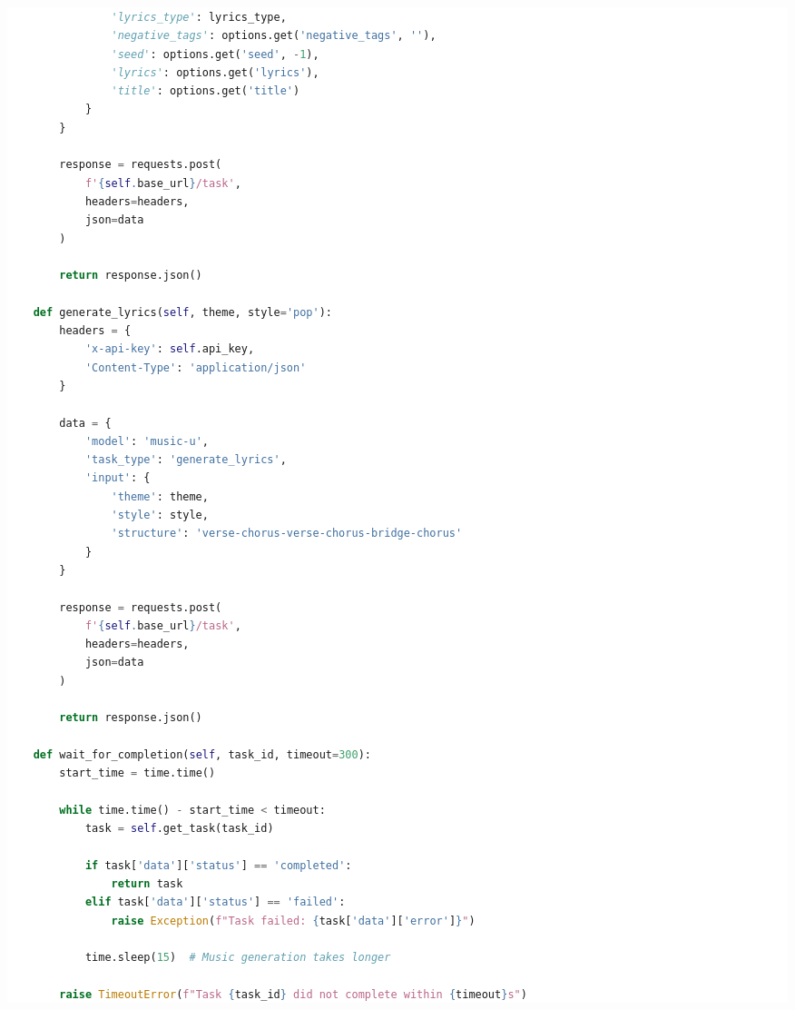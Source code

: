 ```python
                'lyrics_type': lyrics_type,
                'negative_tags': options.get('negative_tags', ''),
                'seed': options.get('seed', -1),
                'lyrics': options.get('lyrics'),
                'title': options.get('title')
            }
        }
        
        response = requests.post(
            f'{self.base_url}/task',
            headers=headers,
            json=data
        )
        
        return response.json()
    
    def generate_lyrics(self, theme, style='pop'):
        headers = {
            'x-api-key': self.api_key,
            'Content-Type': 'application/json'
        }
        
        data = {
            'model': 'music-u',
            'task_type': 'generate_lyrics',
            'input': {
                'theme': theme,
                'style': style,
                'structure': 'verse-chorus-verse-chorus-bridge-chorus'
            }
        }
        
        response = requests.post(
            f'{self.base_url}/task',
            headers=headers,
            json=data
        )
        
        return response.json()
    
    def wait_for_completion(self, task_id, timeout=300):
        start_time = time.time()
        
        while time.time() - start_time < timeout:
            task = self.get_task(task_id)
            
            if task['data']['status'] == 'completed':
                return task
            elif task['data']['status'] == 'failed':
                raise Exception(f"Task failed: {task['data']['error']}")
                
            time.sleep(15)  # Music generation takes longer
            
        raise TimeoutError(f"Task {task_id} did not complete within {timeout}s")
```
